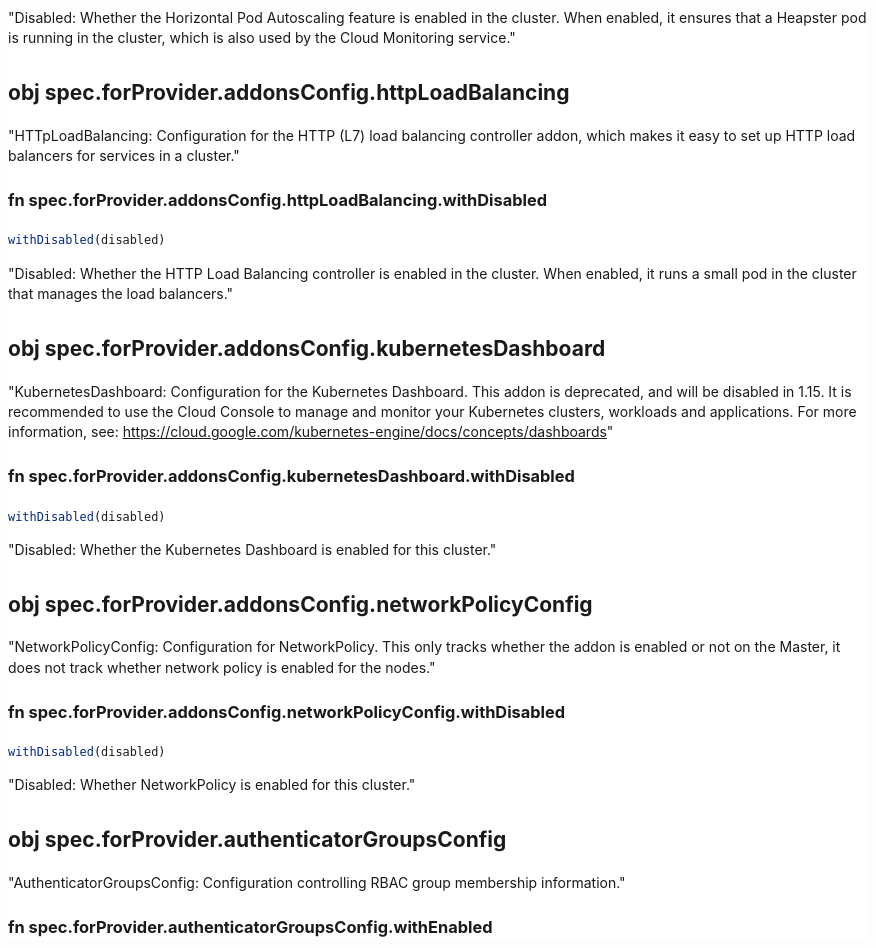"Disabled: Whether the Horizontal Pod Autoscaling feature is enabled in the cluster. When enabled, it ensures that a Heapster pod is running in the cluster, which is also used by the Cloud Monitoring service."

## obj spec.forProvider.addonsConfig.httpLoadBalancing

"HTTpLoadBalancing: Configuration for the HTTP (L7) load balancing controller addon, which makes it easy to set up HTTP load balancers for services in a cluster."

### fn spec.forProvider.addonsConfig.httpLoadBalancing.withDisabled

```ts
withDisabled(disabled)
```

"Disabled: Whether the HTTP Load Balancing controller is enabled in the cluster. When enabled, it runs a small pod in the cluster that manages the load balancers."

## obj spec.forProvider.addonsConfig.kubernetesDashboard

"KubernetesDashboard: Configuration for the Kubernetes Dashboard. This addon is deprecated, and will be disabled in 1.15. It is recommended to use the Cloud Console to manage and monitor your Kubernetes clusters, workloads and applications. For more information, see: https://cloud.google.com/kubernetes-engine/docs/concepts/dashboards"

### fn spec.forProvider.addonsConfig.kubernetesDashboard.withDisabled

```ts
withDisabled(disabled)
```

"Disabled: Whether the Kubernetes Dashboard is enabled for this cluster."

## obj spec.forProvider.addonsConfig.networkPolicyConfig

"NetworkPolicyConfig: Configuration for NetworkPolicy. This only tracks whether the addon is enabled or not on the Master, it does not track whether network policy is enabled for the nodes."

### fn spec.forProvider.addonsConfig.networkPolicyConfig.withDisabled

```ts
withDisabled(disabled)
```

"Disabled: Whether NetworkPolicy is enabled for this cluster."

## obj spec.forProvider.authenticatorGroupsConfig

"AuthenticatorGroupsConfig: Configuration controlling RBAC group membership information."

### fn spec.forProvider.authenticatorGroupsConfig.withEnabled
